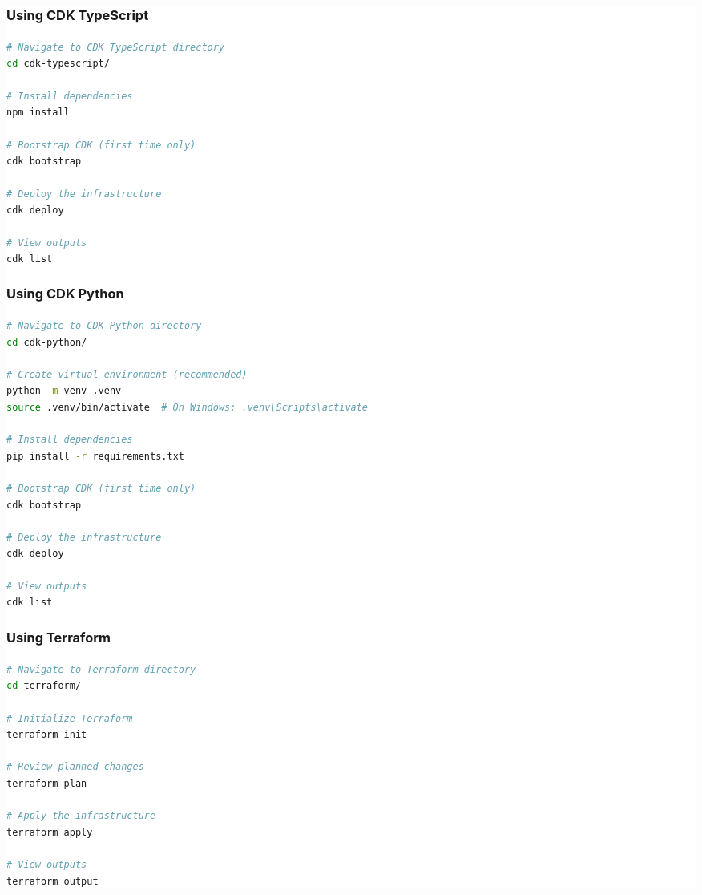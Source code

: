 ### Using CDK TypeScript

```bash
# Navigate to CDK TypeScript directory
cd cdk-typescript/

# Install dependencies
npm install

# Bootstrap CDK (first time only)
cdk bootstrap

# Deploy the infrastructure
cdk deploy

# View outputs
cdk list
```

### Using CDK Python

```bash
# Navigate to CDK Python directory
cd cdk-python/

# Create virtual environment (recommended)
python -m venv .venv
source .venv/bin/activate  # On Windows: .venv\Scripts\activate

# Install dependencies
pip install -r requirements.txt

# Bootstrap CDK (first time only)
cdk bootstrap

# Deploy the infrastructure
cdk deploy

# View outputs
cdk list
```

### Using Terraform

```bash
# Navigate to Terraform directory
cd terraform/

# Initialize Terraform
terraform init

# Review planned changes
terraform plan

# Apply the infrastructure
terraform apply

# View outputs
terraform output
```
